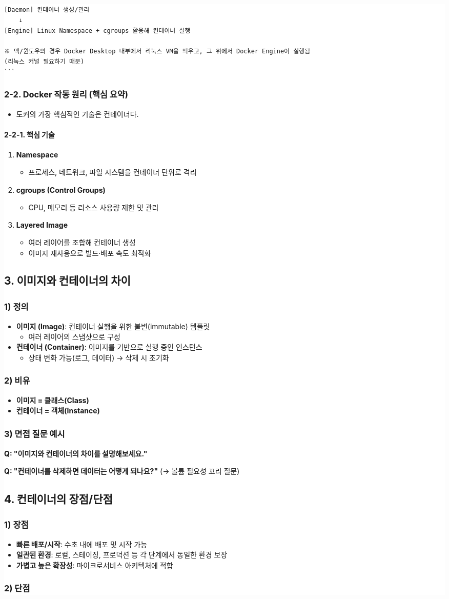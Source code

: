     [Daemon] 컨테이너 생성/관리
        ↓
    [Engine] Linux Namespace + cgroups 활용해 컨테이너 실행

    ※ 맥/윈도우의 경우 Docker Desktop 내부에서 리눅스 VM을 띄우고, 그 위에서 Docker Engine이 실행됨   
    (리눅스 커널 필요하기 때문)
    ```

### 2-2. Docker 작동 원리 (핵심 요약)
- 도커의 가장 핵심적인 기술은 컨테이너다. 

#### 2-2-1. 핵심 기술

1. **Namespace**
   - 프로세스, 네트워크, 파일 시스템을 컨테이너 단위로 격리

2. **cgroups (Control Groups)**
   - CPU, 메모리 등 리소스 사용량 제한 및 관리

3. **Layered Image**
   - 여러 레이어를 조합해 컨테이너 생성
   - 이미지 재사용으로 빌드·배포 속도 최적화

## 3. 이미지와 컨테이너의 차이

### 1) 정의

- **이미지 (Image)**: 컨테이너 실행을 위한 불변(immutable) 템플릿
  - 여러 레이어의 스냅샷으로 구성
- **컨테이너 (Container)**: 이미지를 기반으로 실행 중인 인스턴스
  - 상태 변화 가능(로그, 데이터) → 삭제 시 초기화

### 2) 비유

- **이미지 = 클래스(Class)**
- **컨테이너 = 객체(Instance)**

### 3) 면접 질문 예시

**Q: "이미지와 컨테이너의 차이를 설명해보세요."**

**Q: "컨테이너를 삭제하면 데이터는 어떻게 되나요?"** (→ 볼륨 필요성 꼬리 질문)

## 4. 컨테이너의 장점/단점

### 1) 장점

- **빠른 배포/시작**: 수초 내에 배포 및 시작 가능
- **일관된 환경**: 로컬, 스테이징, 프로덕션 등 각 단계에서 동일한 환경 보장
- **가볍고 높은 확장성**: 마이크로서비스 아키텍처에 적합

### 2) 단점
